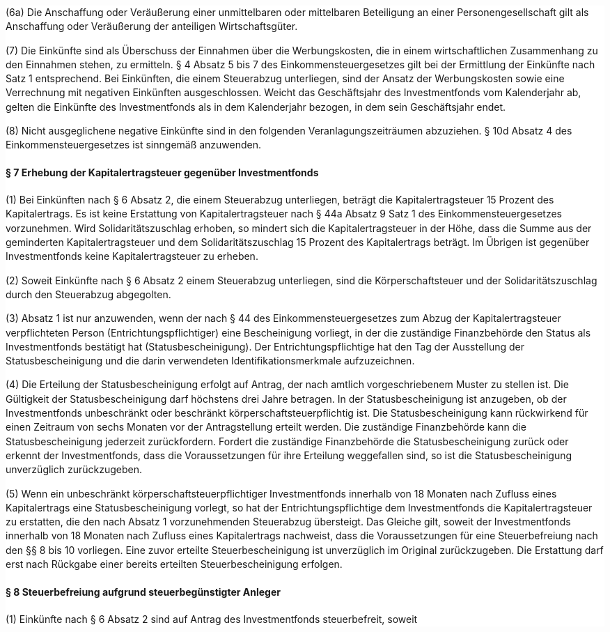 (6a) Die Anschaffung oder Veräußerung einer unmittelbaren oder mittelbaren Beteiligung an einer Personengesellschaft gilt als Anschaffung oder Veräußerung der anteiligen Wirtschaftsgüter.

(7) Die Einkünfte sind als Überschuss der Einnahmen über die Werbungskosten, die in einem wirtschaftlichen Zusammenhang zu den Einnahmen stehen, zu ermitteln. § 4 Absatz 5 bis 7 des Einkommensteuergesetzes gilt bei der Ermittlung der Einkünfte nach Satz 1 entsprechend. Bei Einkünften, die einem Steuerabzug unterliegen, sind der Ansatz der Werbungskosten sowie eine Verrechnung mit negativen Einkünften ausgeschlossen. Weicht das Geschäftsjahr des Investmentfonds vom Kalenderjahr ab, gelten die Einkünfte des Investmentfonds als in dem Kalenderjahr bezogen, in dem sein Geschäftsjahr endet.

(8) Nicht ausgeglichene negative Einkünfte sind in den folgenden Veranlagungszeiträumen abzuziehen. § 10d Absatz 4 des Einkommensteuergesetzes ist sinngemäß anzuwenden.


#### § 7 Erhebung der Kapitalertragsteuer gegenüber Investmentfonds

(1) Bei Einkünften nach § 6 Absatz 2, die einem Steuerabzug unterliegen, beträgt die Kapitalertragsteuer 15 Prozent des Kapitalertrags. Es ist keine Erstattung von Kapitalertragsteuer nach § 44a Absatz 9 Satz 1 des Einkommensteuergesetzes vorzunehmen. Wird Solidaritätszuschlag erhoben, so mindert sich die Kapitalertragsteuer in der Höhe, dass die Summe aus der geminderten Kapitalertragsteuer und dem Solidaritätszuschlag 15 Prozent des Kapitalertrags beträgt. Im Übrigen ist gegenüber Investmentfonds keine Kapitalertragsteuer zu erheben.

(2) Soweit Einkünfte nach § 6 Absatz 2 einem Steuerabzug unterliegen, sind die Körperschaftsteuer und der Solidaritätszuschlag durch den Steuerabzug abgegolten.

(3) Absatz 1 ist nur anzuwenden, wenn der nach § 44 des Einkommensteuergesetzes zum Abzug der Kapitalertragsteuer verpflichteten Person (Entrichtungspflichtiger) eine Bescheinigung vorliegt, in der die zuständige Finanzbehörde den Status als Investmentfonds bestätigt hat (Statusbescheinigung). Der Entrichtungspflichtige hat den Tag der Ausstellung der Statusbescheinigung und die darin verwendeten Identifikationsmerkmale aufzuzeichnen.

(4) Die Erteilung der Statusbescheinigung erfolgt auf Antrag, der nach amtlich vorgeschriebenem Muster zu stellen ist. Die Gültigkeit der Statusbescheinigung darf höchstens drei Jahre betragen. In der Statusbescheinigung ist anzugeben, ob der Investmentfonds unbeschränkt oder beschränkt körperschaftsteuerpflichtig ist. Die Statusbescheinigung kann rückwirkend für einen Zeitraum von sechs Monaten vor der Antragstellung erteilt werden. Die zuständige Finanzbehörde kann die Statusbescheinigung jederzeit zurückfordern. Fordert die zuständige Finanzbehörde die Statusbescheinigung zurück oder erkennt der Investmentfonds, dass die Voraussetzungen für ihre Erteilung weggefallen sind, so ist die Statusbescheinigung unverzüglich zurückzugeben.

(5) Wenn ein unbeschränkt körperschaftsteuerpflichtiger Investmentfonds innerhalb von 18 Monaten nach Zufluss eines Kapitalertrags eine Statusbescheinigung vorlegt, so hat der Entrichtungspflichtige dem Investmentfonds die Kapitalertragsteuer zu erstatten, die den nach Absatz 1 vorzunehmenden Steuerabzug übersteigt. Das Gleiche gilt, soweit der Investmentfonds innerhalb von 18 Monaten nach Zufluss eines Kapitalertrags nachweist, dass die Voraussetzungen für eine Steuerbefreiung nach den §§ 8 bis 10 vorliegen. Eine zuvor erteilte Steuerbescheinigung ist unverzüglich im Original zurückzugeben. Die Erstattung darf erst nach Rückgabe einer bereits erteilten Steuerbescheinigung erfolgen.


#### § 8 Steuerbefreiung aufgrund steuerbegünstigter Anleger

(1) Einkünfte nach § 6 Absatz 2 sind auf Antrag des Investmentfonds steuerbefreit, soweit
